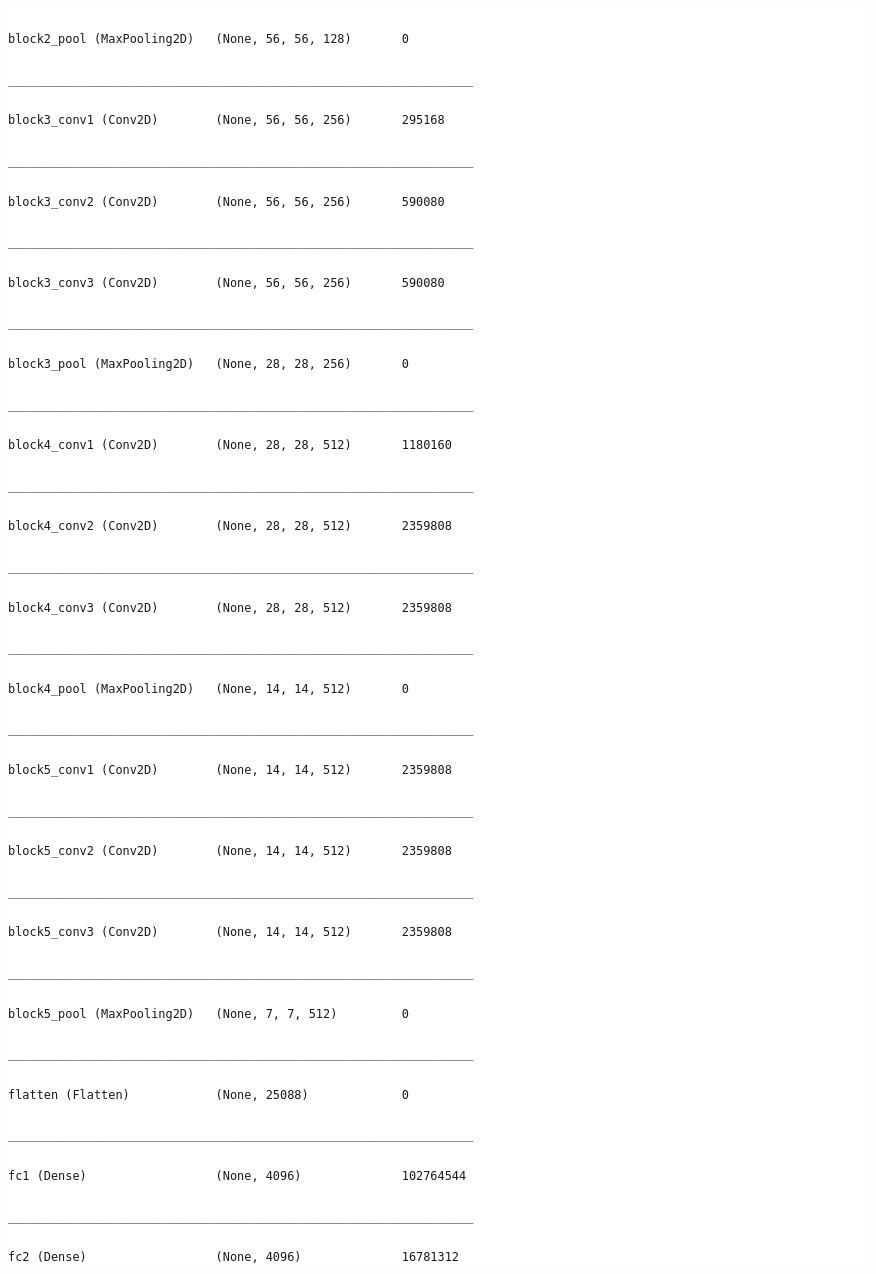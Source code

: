 ```

block2_pool (MaxPooling2D)   (None, 56, 56, 128)       0         

_________________________________________________________________

block3_conv1 (Conv2D)        (None, 56, 56, 256)       295168    

_________________________________________________________________

block3_conv2 (Conv2D)        (None, 56, 56, 256)       590080    

_________________________________________________________________

block3_conv3 (Conv2D)        (None, 56, 56, 256)       590080    

_________________________________________________________________

block3_pool (MaxPooling2D)   (None, 28, 28, 256)       0         

_________________________________________________________________

block4_conv1 (Conv2D)        (None, 28, 28, 512)       1180160   

_________________________________________________________________

block4_conv2 (Conv2D)        (None, 28, 28, 512)       2359808   

_________________________________________________________________

block4_conv3 (Conv2D)        (None, 28, 28, 512)       2359808   

_________________________________________________________________

block4_pool (MaxPooling2D)   (None, 14, 14, 512)       0         

_________________________________________________________________

block5_conv1 (Conv2D)        (None, 14, 14, 512)       2359808   

_________________________________________________________________

block5_conv2 (Conv2D)        (None, 14, 14, 512)       2359808   

_________________________________________________________________

block5_conv3 (Conv2D)        (None, 14, 14, 512)       2359808   

_________________________________________________________________

block5_pool (MaxPooling2D)   (None, 7, 7, 512)         0         

_________________________________________________________________

flatten (Flatten)            (None, 25088)             0         

_________________________________________________________________

fc1 (Dense)                  (None, 4096)              102764544 

_________________________________________________________________

fc2 (Dense)                  (None, 4096)              16781312  

```
